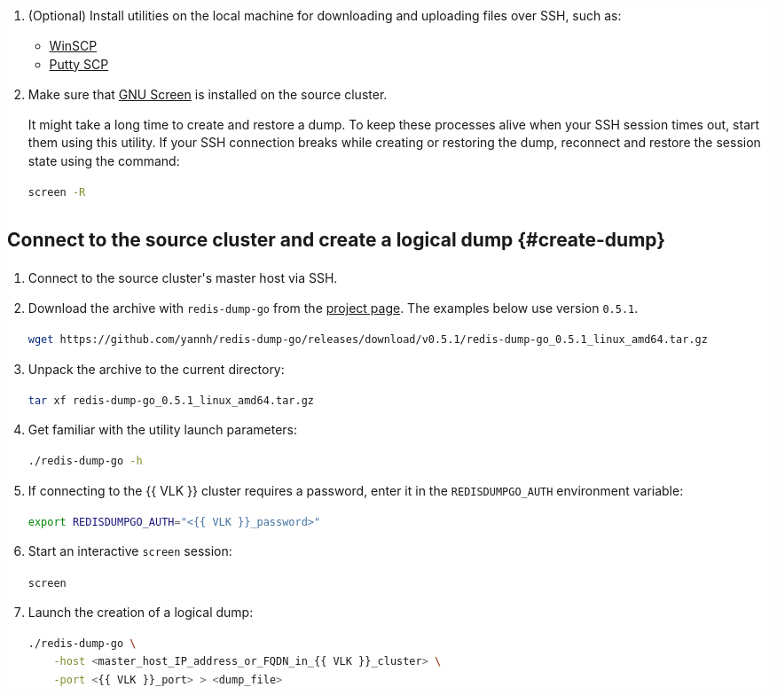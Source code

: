 1. (Optional) Install utilities on the local machine for downloading and uploading files over SSH, such as:

    * [WinSCP](https://winscp.net/eng/index.php)
    * [Putty SCP](https://www.putty.org/)

1. Make sure that [GNU Screen](https://www.gnu.org/software/screen/) is installed on the source cluster.

    It might take a long time to create and restore a dump. To keep these processes alive when your SSH session times out, start them using this utility. If your SSH connection breaks while creating or restoring the dump, reconnect and restore the session state using the command:

    ```bash
    screen -R
    ```

## Connect to the source cluster and create a logical dump {#create-dump}

1. Connect to the source cluster's master host via SSH.
1. Download the archive with `redis-dump-go` from the [project page](https://github.com/yannh/redis-dump-go/releases). The examples below use version `0.5.1`.

    ```bash
    wget https://github.com/yannh/redis-dump-go/releases/download/v0.5.1/redis-dump-go_0.5.1_linux_amd64.tar.gz
    ```

1. Unpack the archive to the current directory:

    ```bash
    tar xf redis-dump-go_0.5.1_linux_amd64.tar.gz
    ```

1. Get familiar with the utility launch parameters:

    ```bash
    ./redis-dump-go -h
    ```

1. If connecting to the {{ VLK }} cluster requires a password, enter it in the `REDISDUMPGO_AUTH` environment variable:

    ```bash
    export REDISDUMPGO_AUTH="<{{ VLK }}_password>"
    ```

1. Start an interactive `screen` session:

    ```bash
    screen
    ```

1. Launch the creation of a logical dump:

    ```bash
    ./redis-dump-go \
        -host <master_host_IP_address_or_FQDN_in_{{ VLK }}_cluster> \
        -port <{{ VLK }}_port> > <dump_file>
    ```
